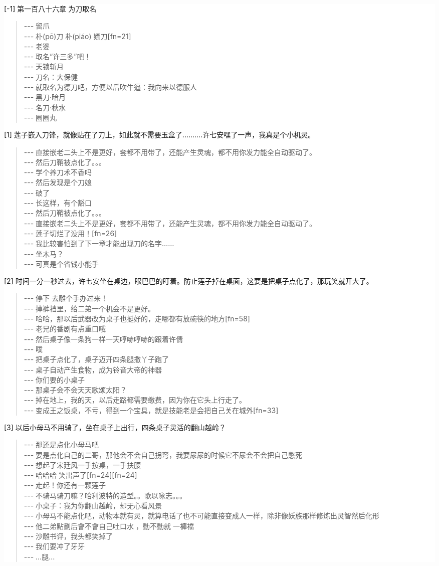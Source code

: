 
[-1] 第一百八十六章 为刀取名
>--- 留爪<br>
>--- 朴(pō)刀
朴(piáo)
嫖刀[fn=21]<br>
>--- 老婆<br>
>--- 取名“许三多”吧！<br>
>--- 天锁斩月<br>
>--- 刀名：大保健<br>
>--- 就取名为德刀吧，方便以后吹牛逼：我向来以德服人<br>
>--- 黑刀·暗月<br>
>--- 名刀·秋水<br>
>--- 圈圈丸<br>

[1] 莲子嵌入刀锋，就像贴在了刀上，如此就不需要玉盒了..........许七安嘿了一声，我真是个小机灵。
>--- 直接嵌老二头上不是更好，套都不用带了，还能产生灵魂，都不用你发力能全自动驱动了。<br>
>--- 然后刀鞘被点化了。。。<br>
>--- 学个养刀术不香吗<br>
>--- 然后发现是个刀娘<br>
>--- 破了<br>
>--- 长这样，有个豁口<br>
>--- 然后刀鞘被点化了。。。<br>
>--- 直接嵌老二头上不是更好，套都不用带了，还能产生灵魂，都不用你发力能全自动驱动了。<br>
>--- 莲子切烂了没用！[fn=26]<br>
>--- 我比较害怕到了下一章才能出现刀的名字……<br>
>--- 坐木马？<br>
>--- 可真是个省钱小能手<br>

[2] 时间一分一秒过去，许七安坐在桌边，眼巴巴的盯着。防止莲子掉在桌面，这要是把桌子点化了，那玩笑就开大了。
>--- 停下 去雕个手办过来！<br>
>--- 掉裤裆里，给二弟一个机会不是更好。<br>
>--- 哈哈，那以后武器改为桌子也挺好的，走哪都有放碗筷的地方[fn=58]<br>
>--- 老兄的番剧有点重口哦<br>
>--- 然后桌子像一条狗一样一天哼哧哼哧的跟着许倩<br>
>--- 噗<br>
>--- 把桌子点化了，桌子迈开四条腿撒丫子跑了<br>
>--- 桌子自动产生食物，成为铃音大帝的神器<br>
>--- 你们要的小桌子<br>
>--- 那桌子会不会天天歌颂太阳？<br>
>--- 掉在地上，我的天，以后走路都需要缴费，因为你在它头上行走了。<br>
>--- 变成王之饭桌，不亏，得到一个宝具，就是技能老是会把自己关在城外[fn=33]<br>

[3] 以后小母马不用骑了，坐在桌子上出行，四条桌子灵活的翻山越岭？
>--- 那还是点化小母马吧<br>
>--- 要是点化自己的二哥，那他会不会自己拐弯，我要尿尿的时候它不尿会不会把自己憋死<br>
>--- 想起了宋廷风一手按桌，一手扶腰<br>
>--- 哈哈哈 笑出声了[fn=24][fn=24]<br>
>--- 走起！你还有一颗莲子<br>
>--- 不骑马骑刀嘛？哈利波特的造型。。歌以咏志。。。<br>
>--- 小桌子：我为你翻山越岭，却无心看风景<br>
>--- 小母马不能点化吧，动物本就有灵，就算电话了也不可能直接变成人一样，除非像妖族那样修炼出灵智然后化形<br>
>--- 他二弟點劃后會不會自己吐口水  ，動不動就  一褲襠<br>
>--- 沙雕书评，我头都笑掉了<br>
>--- 我们要冲了牙牙<br>
>--- …腿…<br>
